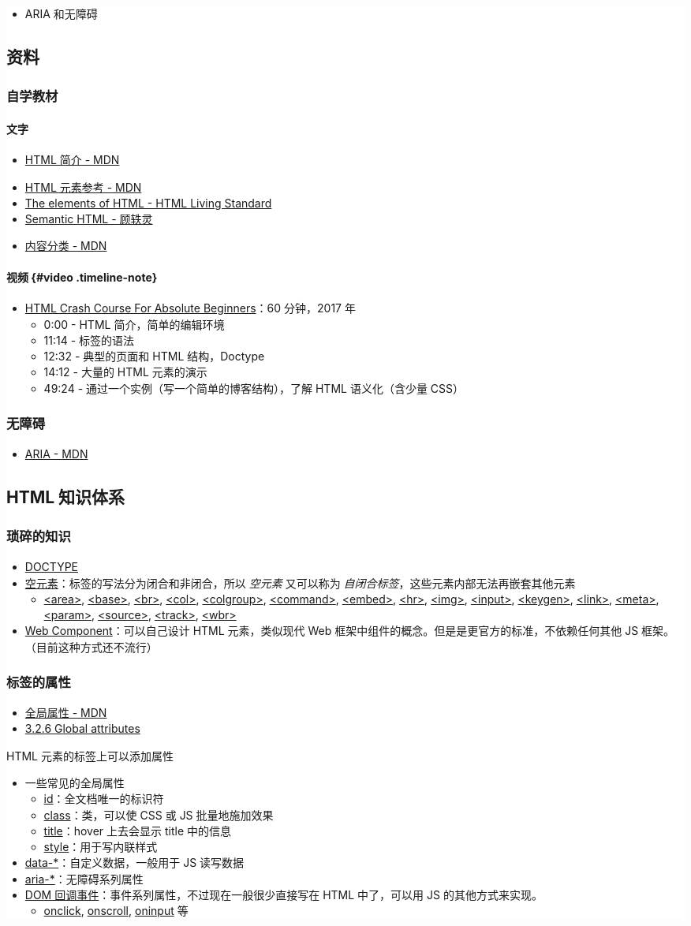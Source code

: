   - ARIA 和无障碍

## 资料

### 自学教材

#### 文字

- [HTML 简介 - MDN](https://developer.mozilla.org/zh-CN/docs/Glossary/HTML)

* [HTML 元素参考 - MDN](https://developer.mozilla.org/zh-CN/docs/Web/HTML/Element)
* [The elements of HTML - HTML Living Standard](https://html.spec.whatwg.org/multipage/#toc-semantics)
* [Semantic HTML - 顾轶灵](http://justineo.github.io/slideshows/semantic-html/#/)

- [内容分类 - MDN](https://developer.mozilla.org/zh-CN/docs/Web/Guide/HTML/Content_categories)

#### 视频 {#video .timeline-note}

- [HTML Crash Course For Absolute Beginners](https://www.youtube.com/watch?v=UB1O30fR-EE)：60 分钟，2017 年
  - 0:00 - HTML 简介，简单的编辑环境
  - 11:14 - 标签的语法
  - 12:32 - 典型的页面和 HTML 结构，Doctype
  - 14:12 - 大量的 HTML 元素的演示
  - 49:24 - 通过一个实例（写一个简单的博客结构），了解 HTML 语义化（含少量 CSS）

### 无障碍

- [ARIA - MDN](https://developer.mozilla.org/zh-CN/docs/Web/Accessibility/ARIA)

## HTML 知识体系

### 琐碎的知识

- [DOCTYPE](https://developer.mozilla.org/zh-CN/docs/Glossary/Doctype)
- [空元素](https://developer.mozilla.org/zh-CN/docs/Glossary/%E7%A9%BA%E5%85%83%E7%B4%A0)：标签的写法分为闭合和非闭合，所以 _空元素_ 又可以称为 _自闭合标签_，这些元素内部无法再嵌套其他元素
  - [\<area\>][area], [\<base\>][base], [\<br\>][br], [\<col\>][col], [\<colgroup\>][colgroup], [\<command\>][command], [\<embed\>][embed], [\<hr\>][hr], [\<img\>][img], [\<input\>][input], [\<keygen\>][keygen], [\<link\>][link], [\<meta\>][meta], [\<param\>][param], [\<source\>][source], [\<track\>][track], [\<wbr\>][wbr]
- [Web Component](https://developer.mozilla.org/zh-CN/docs/Web/Web_Components)：可以自己设计 HTML 元素，类似现代 Web 框架中组件的概念。但是是更官方的标准，不依赖任何其他 JS 框架。（目前这种方式还不流行）

### 标签的属性

- [全局属性 - MDN](https://developer.mozilla.org/zh-CN/docs/Web/HTML/Global_attributes)
- [3.2.6 Global attributes](https://html.spec.whatwg.org/multipage/dom.html#global-attributes)

HTML 元素的标签上可以添加属性

- 一些常见的全局属性
  - [id](https://developer.mozilla.org/zh-CN/docs/Web/HTML/Global_attributes/id)：全文档唯一的标识符
  - [class](https://developer.mozilla.org/zh-CN/docs/Web/HTML/Global_attributes/class)：类，可以使 CSS 或 JS 批量地施加效果
  - [title](https://developer.mozilla.org/en-US/docs/Web/HTML/Global_attributes/title)：hover 上去会显示 title 中的信息
  - [style](https://developer.mozilla.org/en-US/docs/Web/HTML/Global_attributes/style)：用于写内联样式
- [data-\*](https://developer.mozilla.org/zh-CN/docs/Web/HTML/Global_attributes/data-*)：自定义数据，一般用于 JS 读写数据
- [aria-\*](https://developer.mozilla.org/zh-CN/docs/Web/Accessibility/ARIA)：无障碍系列属性
- [DOM 回调事件](https://developer.mozilla.org/zh-CN/docs/Web/Guide/Events/Event_handlers)：事件系列属性，不过现在一般很少直接写在 HTML 中了，可以用 JS 的其他方式来实现。
  - [onclick](https://developer.mozilla.org/en-US/docs/Web/API/GlobalEventHandlers/onclick), [onscroll](https://developer.mozilla.org/zh-CN/docs/Web/API/GlobalEventHandlers/onscroll), [oninput](https://developer.mozilla.org/zh-CN/docs/Web/API/GlobalEventHandlers/oninput) 等


[h1]: https://developer.mozilla.org/en-US/docs/Web/HTML/Element/Heading_Elements
[html]: https://developer.mozilla.org/en-US/docs/Web/HTML/Element/html
[head]: https://developer.mozilla.org/en-US/docs/Web/HTML/Element/head
[title]: https://developer.mozilla.org/en-US/docs/Web/HTML/Element/title
[base]: https://developer.mozilla.org/en-US/docs/Web/HTML/Element/base
[link]: https://developer.mozilla.org/en-US/docs/Web/HTML/Element/link
[meta]: https://developer.mozilla.org/en-US/docs/Web/HTML/Element/meta
[style]: https://developer.mozilla.org/en-US/docs/Web/HTML/Element/style
[body]: https://developer.mozilla.org/en-US/docs/Web/HTML/Element/body
[article]: https://developer.mozilla.org/en-US/docs/Web/HTML/Element/article
[section]: https://developer.mozilla.org/en-US/docs/Web/HTML/Element/section
[nav]: https://developer.mozilla.org/en-US/docs/Web/HTML/Element/nav
[aside]: https://developer.mozilla.org/en-US/docs/Web/HTML/Element/aside
[hgroup]: https://developer.mozilla.org/en-US/docs/Web/HTML/Element/hgroup
[header]: https://developer.mozilla.org/en-US/docs/Web/HTML/Element/header
[footer]: https://developer.mozilla.org/en-US/docs/Web/HTML/Element/footer
[div]: https://developer.mozilla.org/en-US/docs/Web/HTML/Element/div
[p]: https://developer.mozilla.org/en-US/docs/Web/HTML/Element/p
[hr]: https://developer.mozilla.org/en-US/docs/Web/HTML/Element/hr
[pre]: https://developer.mozilla.org/en-US/docs/Web/HTML/Element/pre
[blockquote]: https://developer.mozilla.org/en-US/docs/Web/HTML/Element/blockquote
[ol]: https://developer.mozilla.org/en-US/docs/Web/HTML/Element/ol
[ul]: https://developer.mozilla.org/en-US/docs/Web/HTML/Element/ul
[li]: https://developer.mozilla.org/en-US/docs/Web/HTML/Element/li
[dl]: https://developer.mozilla.org/en-US/docs/Web/HTML/Element/dl
[dt]: https://developer.mozilla.org/en-US/docs/Web/HTML/Element/dt
[dd]: https://developer.mozilla.org/en-US/docs/Web/HTML/Element/dd
[figure]: https://developer.mozilla.org/en-US/docs/Web/HTML/Element/figure
[figcaption]: https://developer.mozilla.org/en-US/docs/Web/HTML/Element/figcaption
[main]: https://developer.mozilla.org/en-US/docs/Web/HTML/Element/main
[em]: https://developer.mozilla.org/en-US/docs/Web/HTML/Element/em
[i]: https://developer.mozilla.org/en-US/docs/Web/HTML/Element/i
[strong]: https://developer.mozilla.org/en-US/docs/Web/HTML/Element/strong
[b]: https://developer.mozilla.org/en-US/docs/Web/HTML/Element/b
[s]: https://developer.mozilla.org/en-US/docs/Web/HTML/Element/s
[u]: https://developer.mozilla.org/en-US/docs/Web/HTML/Element/u
[mark]: https://developer.mozilla.org/en-US/docs/Web/HTML/Element/mark
[abbr]: https://developer.mozilla.org/en-US/docs/Web/HTML/Element/abbr
[ruby]: https://developer.mozilla.org/en-US/docs/Web/HTML/Element/ruby
[rt]: https://developer.mozilla.org/en-US/docs/Web/HTML/Element/rt
[rp]: https://developer.mozilla.org/en-US/docs/Web/HTML/Element/rp
[a]: https://developer.mozilla.org/en-US/docs/Web/HTML/Element/a
[code]: https://developer.mozilla.org/en-US/docs/Web/HTML/Element/code
[kbd]: https://developer.mozilla.org/en-US/docs/Web/HTML/Element/kbd
[small]: https://developer.mozilla.org/en-US/docs/Web/HTML/Element/small
[sup]: https://developer.mozilla.org/en-US/docs/Web/HTML/Element/sup
[sub]: https://developer.mozilla.org/en-US/docs/Web/HTML/Element/sub
[span]: https://developer.mozilla.org/en-US/docs/Web/HTML/Element/span
[br]: https://developer.mozilla.org/en-US/docs/Web/HTML/Element/br
[ins]: https://developer.mozilla.org/en-US/docs/Web/HTML/Element/ins
[del]: https://developer.mozilla.org/en-US/docs/Web/HTML/Element/del
[picture]: https://developer.mozilla.org/en-US/docs/Web/HTML/Element/picture
[source]: https://developer.mozilla.org/en-US/docs/Web/HTML/Element/source
[img]: https://developer.mozilla.org/en-US/docs/Web/HTML/Element/img
[video]: https://developer.mozilla.org/en-US/docs/Web/HTML/Element/video
[audio]: https://developer.mozilla.org/en-US/docs/Web/HTML/Element/audio
[track]: https://developer.mozilla.org/en-US/docs/Web/HTML/Element/track
[iframe]: https://developer.mozilla.org/en-US/docs/Web/HTML/Element/iframe
[table]: https://developer.mozilla.org/en-US/docs/Web/HTML/Element/table
[tbody]: https://developer.mozilla.org/en-US/docs/Web/HTML/Element/tbody
[thead]: https://developer.mozilla.org/en-US/docs/Web/HTML/Element/thead
[tfoot]: https://developer.mozilla.org/en-US/docs/Web/HTML/Element/tfoot
[tr]: https://developer.mozilla.org/en-US/docs/Web/HTML/Element/tr
[td]: https://developer.mozilla.org/en-US/docs/Web/HTML/Element/td
[th]: https://developer.mozilla.org/en-US/docs/Web/HTML/Element/th
[form]: https://developer.mozilla.org/en-US/docs/Web/HTML/Element/form
[label]: https://developer.mozilla.org/en-US/docs/Web/HTML/Element/label
[input]: https://developer.mozilla.org/en-US/docs/Web/HTML/Element/input
[type]: https://developer.mozilla.org/en-US/docs/Web/HTML/Element/type
[textarea]: https://developer.mozilla.org/en-US/docs/Web/HTML/Element/textarea
[button]: https://developer.mozilla.org/en-US/docs/Web/HTML/Element/button
[select]: https://developer.mozilla.org/en-US/docs/Web/HTML/Element/select
[datalist]: https://developer.mozilla.org/en-US/docs/Web/HTML/Element/datalist
[option]: https://developer.mozilla.org/en-US/docs/Web/HTML/Element/option
[optgroup]: https://developer.mozilla.org/en-US/docs/Web/HTML/Element/optgroup
[output]: https://developer.mozilla.org/en-US/docs/Web/HTML/Element/output
[progress]: https://developer.mozilla.org/en-US/docs/Web/HTML/Element/progress
[meter]: https://developer.mozilla.org/en-US/docs/Web/HTML/Element/meter
[fieldset]: https://developer.mozilla.org/en-US/docs/Web/HTML/Element/fieldset
[legend]: https://developer.mozilla.org/en-US/docs/Web/HTML/Element/legend
[details]: https://developer.mozilla.org/en-US/docs/Web/HTML/Element/details
[summary]: https://developer.mozilla.org/en-US/docs/Web/HTML/Element/summary
[script]: https://developer.mozilla.org/en-US/docs/Web/HTML/Element/script
[noscript]: https://developer.mozilla.org/en-US/docs/Web/HTML/Element/noscript
[template]: https://developer.mozilla.org/en-US/docs/Web/HTML/Element/template
[slot]: https://developer.mozilla.org/en-US/docs/Web/HTML/Element/slot
[canvas]: https://developer.mozilla.org/en-US/docs/Web/HTML/Element/canvas
[area]: https://developer.mozilla.org/en-US/docs/Web/HTML/Element/area
[col]: https://developer.mozilla.org/en-US/docs/Web/HTML/Element/col
[colgroup]: https://developer.mozilla.org/en-US/docs/Web/HTML/Element/colgroup
[command]: https://developer.mozilla.org/en-US/docs/Web/HTML/Element/command
[embed]: https://developer.mozilla.org/en-US/docs/Web/HTML/Element/embed
[keygen]: https://developer.mozilla.org/en-US/docs/Web/HTML/Element/keygen
[param]: https://developer.mozilla.org/en-US/docs/Web/HTML/Element/param
[wbr]: https://developer.mozilla.org/en-US/docs/Web/HTML/Element/wbr
[h1]: https://developer.mozilla.org/en-US/docs/Web/HTML/Element/h1
[svg]: https://developer.mozilla.org/en-US/docs/Web/HTML/Element/svg
[math]: https://developer.mozilla.org/en-US/docs/Web/HTML/Element/math
[object]: https://developer.mozilla.org/en-US/docs/Web/HTML/Element/object
[menu]: https://developer.mozilla.org/en-US/docs/Web/HTML/Element/menu